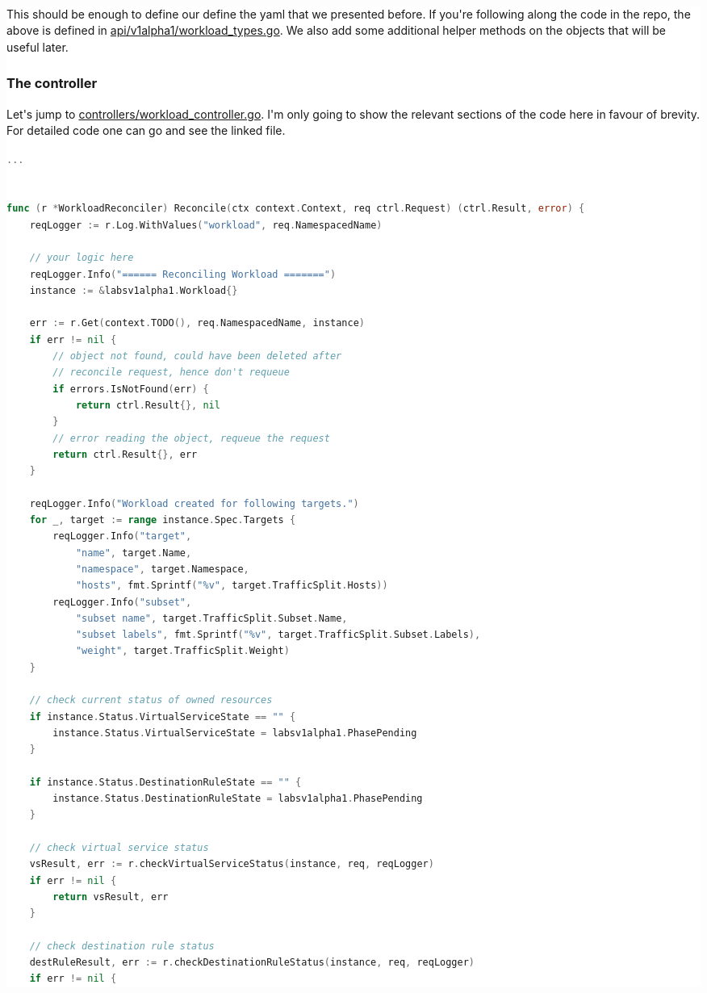 This should be enough to define our define the yaml that we presented before. If you're following along the code in the repo, the above is defined in [api/v1alpha1/workload_types.go](https://github.com/ishankhare07/launchpad/blob/master/api/v1alpha1/workload_types.go). We also add some additional helper methods on the objects that will be useful later.

### The controller

Let's jump to [controllers/workload_controller.go](https://github.com/ishankhare07/launchpad/blob/master/controllers/workload_controller.go). I'm only going to show the relevant sections of the code here in favour of brevity. For detailed code one can go and see the linked file.

```go
...


func (r *WorkloadReconciler) Reconcile(ctx context.Context, req ctrl.Request) (ctrl.Result, error) {
	reqLogger := r.Log.WithValues("workload", req.NamespacedName)

	// your logic here
	reqLogger.Info("====== Reconciling Workload =======")
	instance := &labsv1alpha1.Workload{}

	err := r.Get(context.TODO(), req.NamespacedName, instance)
	if err != nil {
		// object not found, could have been deleted after
		// reconcile request, hence don't requeue
		if errors.IsNotFound(err) {
			return ctrl.Result{}, nil
		}
		// error reading the object, requeue the request
		return ctrl.Result{}, err
	}

	reqLogger.Info("Workload created for following targets.")
	for _, target := range instance.Spec.Targets {
		reqLogger.Info("target",
			"name", target.Name,
			"namespace", target.Namespace,
			"hosts", fmt.Sprintf("%v", target.TrafficSplit.Hosts))
		reqLogger.Info("subset",
			"subset name", target.TrafficSplit.Subset.Name,
			"subset labels", fmt.Sprintf("%v", target.TrafficSplit.Subset.Labels),
			"weight", target.TrafficSplit.Weight)
	}

	// check current status of owned resources
	if instance.Status.VirtualServiceState == "" {
		instance.Status.VirtualServiceState = labsv1alpha1.PhasePending
	}

	if instance.Status.DestinationRuleState == "" {
		instance.Status.DestinationRuleState = labsv1alpha1.PhasePending
	}

	// check virtual service status
	vsResult, err := r.checkVirtualServiceStatus(instance, req, reqLogger)
	if err != nil {
		return vsResult, err
	}

	// check destination rule status
	destRuleResult, err := r.checkDestinationRuleStatus(instance, req, reqLogger)
	if err != nil {
```
